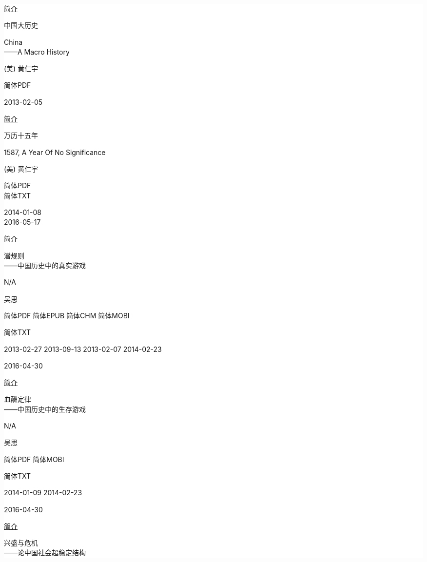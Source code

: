 [简介](https://goo.gl/2bGJwQ)

中国大历史

China  
——A Macro History

(美) 黄仁宇

简体PDF

2013-02-05

[简介](https://goo.gl/Qvb8GI)

万历十五年

1587, A Year Of No Significance

(美) 黄仁宇

简体PDF  
简体TXT

2014-01-08  
2016-05-17

[简介](https://goo.gl/0FwwXP)

潜规则  
——中国历史中的真实游戏

N/A

吴思

简体PDF 简体EPUB 简体CHM 简体MOBI

简体TXT

2013-02-27 2013-09-13 2013-02-07 2014-02-23

2016-04-30

[简介](https://goo.gl/8Nefb4)

血酬定律  
——中国历史中的生存游戏

N/A

吴思

简体PDF 简体MOBI

简体TXT

2014-01-09 2014-02-23

2016-04-30

[简介](https://goo.gl/h99ssK)

兴盛与危机  
——论中国社会超稳定结构
